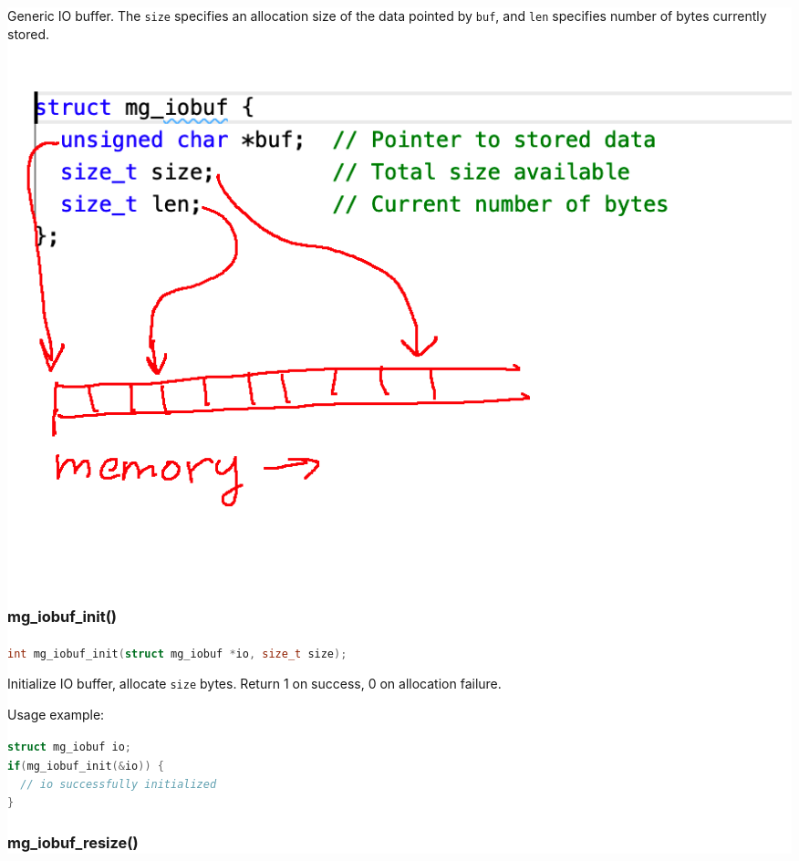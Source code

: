 Generic IO buffer. The `size` specifies an allocation size of the data pointed
by `buf`, and `len` specifies number of bytes currently stored.

<kbd>
<img src=".\pics\mg_iobuf.png">
</kbd>
<br><br>

### mg\_iobuf\_init()

```c
int mg_iobuf_init(struct mg_iobuf *io, size_t size);
```

Initialize IO buffer, allocate `size` bytes. Return 1 on success, 0 on allocation failure.

Usage example:

```c
struct mg_iobuf io;
if(mg_iobuf_init(&io)) {
  // io successfully initialized 
}
```

### mg\_iobuf\_resize()
